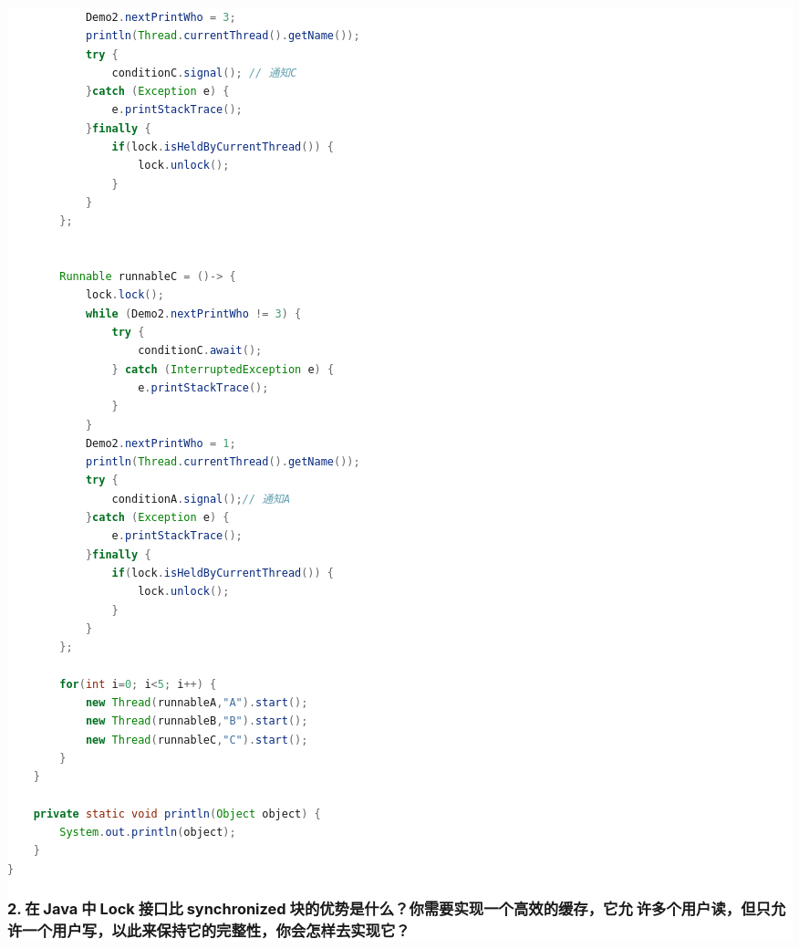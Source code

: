 ```java
            Demo2.nextPrintWho = 3;
            println(Thread.currentThread().getName());
            try {
                conditionC.signal(); // 通知C
            }catch (Exception e) {
                e.printStackTrace();
            }finally {
                if(lock.isHeldByCurrentThread()) {
                    lock.unlock();
                }
            }
        };


        Runnable runnableC = ()-> {
            lock.lock();
            while (Demo2.nextPrintWho != 3) {
                try {
                    conditionC.await();
                } catch (InterruptedException e) {
                    e.printStackTrace();
                }
            }
            Demo2.nextPrintWho = 1;
            println(Thread.currentThread().getName());
            try {
                conditionA.signal();// 通知A
            }catch (Exception e) {
                e.printStackTrace();
            }finally {
                if(lock.isHeldByCurrentThread()) {
                    lock.unlock();
                }
            }
        };

        for(int i=0; i<5; i++) {
            new Thread(runnableA,"A").start();
            new Thread(runnableB,"B").start();
            new Thread(runnableC,"C").start();
        }
    }

    private static void println(Object object) {
        System.out.println(object);
    }
}
```

### 2. 在 Java 中 Lock 接口比 synchronized 块的优势是什么？你需要实现一个高效的缓存，它允 许多个用户读，但只允许一个用户写，以此来保持它的完整性，你会怎样去实现它？ 
